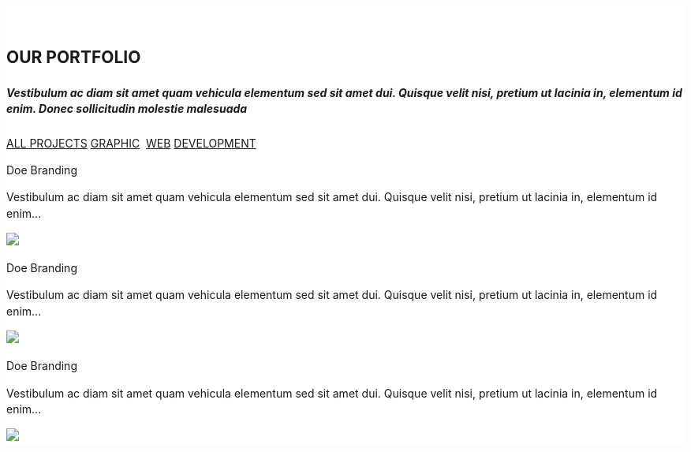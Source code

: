   <section id="portfolio" class="portfolio">
    <div class="container">
      <div class="title wow zoomIn">
        <img src="images/axes.svg" alt="">
        <h2>OUR PORTFOLIO</h2>
          <!-- Portfolio Info -->
        <h5>Vestibulum ac diam sit amet quam vehicula elementum sed sit amet dui. Quisque velit nisi, pretium ut lacinia in, elementum id enim. Donec sollicitudin molestie malesuada</h5>
      </div>
    </div>
    <div class="container">
      <div id="filter" class="wow zoomIn">
        <!-- Portfolio Menu -->
        <a href="#">ALL PROJECTS</a> 
        <a href="#" rel="Graphic">GRAPHIC</a> 
        <img class="portfolio-logo" src="images/black-logo.svg" alt="">
        <a href="#" rel="Web">WEB</a> 
        <a href="#" rel="Development">DEVELOPMENT</a>
      </div>
    </div>
    <div class="cont">
      <div class="imgs">
      <div class="yellow-box"></div>
      <div class="work-info">
        <!-- Image Name -->
        <p>Doe Branding</p>
        <!-- Image Description -->
        <p>Vestibulum ac diam sit amet quam vehicula elementum sed sit amet dui. Quisque velit nisi, pretium ut lacinia in, elementum id enim...</p>
      </div>
      <!-- Portfolio Image Change Class name for Filter -->
      <img src="images/portfolio/1.jpg" class="Development">
      </div>
    </div>
    <div class="cont">
      <div class="imgs">
      <div class="yellow-box"></div>
      <div class="work-info">
        <!-- Image Name -->
        <p>Doe Branding</p>
        <!-- Image Description -->
        <p>Vestibulum ac diam sit amet quam vehicula elementum sed sit amet dui. Quisque velit nisi, pretium ut lacinia in, elementum id enim...</p>
      </div>
      <!-- Portfolio Image Change Class name for Filter -->
      <img src="images/portfolio/2.jpg" class="Web">
      </div>
    </div>
    <div class="cont">
      <div class="imgs">
      <div class="yellow-box"></div>
      <div class="work-info">
        <!-- Image Name -->
        <p>Doe Branding</p>
        <!-- Image Description -->
        <p>Vestibulum ac diam sit amet quam vehicula elementum sed sit amet dui. Quisque velit nisi, pretium ut lacinia in, elementum id enim...</p>
      </div>
      <!-- Portfolio Image Change Class name for Filter -->
      <img src="images/portfolio/3.jpg" class="Graphic">
      </div>